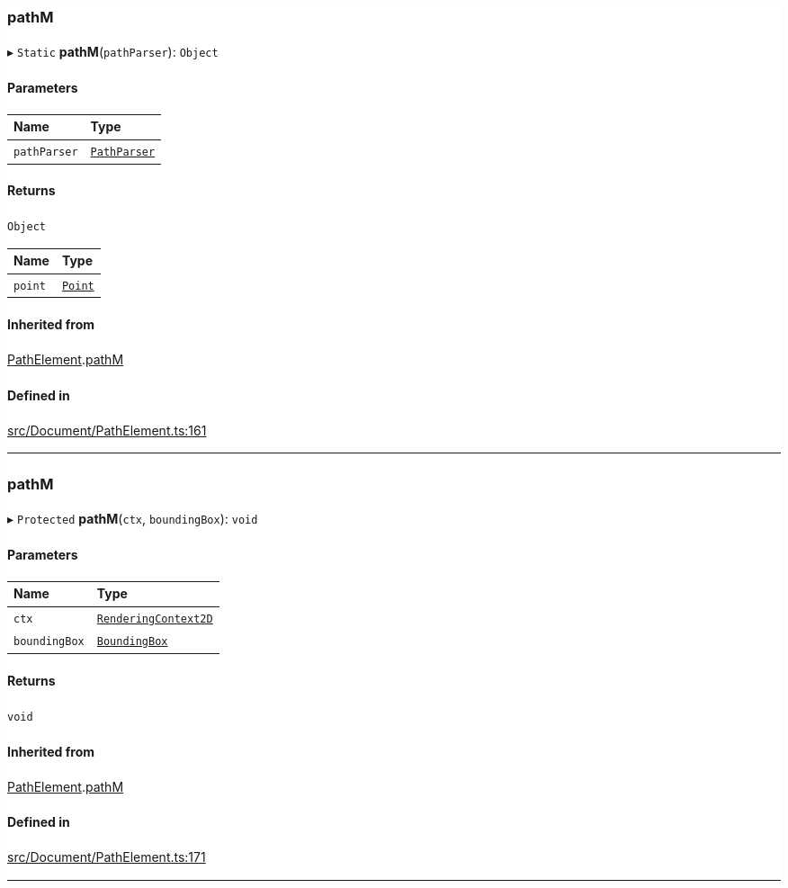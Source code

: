 ### pathM

▸ `Static` **pathM**(`pathParser`): `Object`

#### Parameters

| Name | Type |
| :------ | :------ |
| `pathParser` | [`PathParser`](PathParser.md) |

#### Returns

`Object`

| Name | Type |
| :------ | :------ |
| `point` | [`Point`](Point.md) |

#### Inherited from

[PathElement](PathElement.md).[pathM](PathElement.md#pathm)

#### Defined in

[src/Document/PathElement.ts:161](https://github.com/canvg/canvg/blob/5c58ee8/src/Document/PathElement.ts#L161)

___

### pathM

▸ `Protected` **pathM**(`ctx`, `boundingBox`): `void`

#### Parameters

| Name | Type |
| :------ | :------ |
| `ctx` | [`RenderingContext2D`](../#renderingcontext2d) |
| `boundingBox` | [`BoundingBox`](BoundingBox.md) |

#### Returns

`void`

#### Inherited from

[PathElement](PathElement.md).[pathM](PathElement.md#pathm-1)

#### Defined in

[src/Document/PathElement.ts:171](https://github.com/canvg/canvg/blob/5c58ee8/src/Document/PathElement.ts#L171)

___
